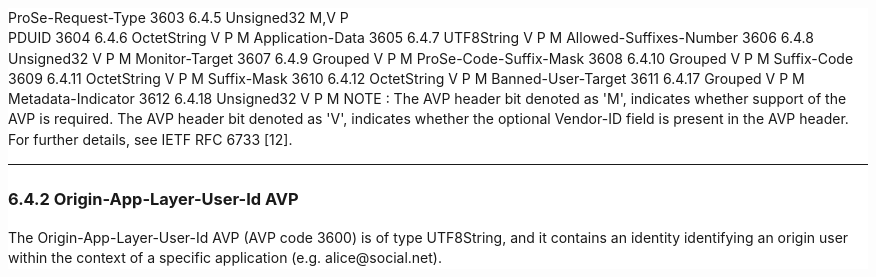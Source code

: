   ProSe-Request-Type                                                                                                                                                                                                                                               3603       6.4.5            Unsigned32    M,V                     P                  
  PDUID                                                                                                                                                                                                                                                            3604       6.4.6            OctetString   V                       P                  M
  Application-Data                                                                                                                                                                                                                                                 3605       6.4.7            UTF8String    V                       P                  M
  Allowed-Suffixes-Number                                                                                                                                                                                                                                          3606       6.4.8            Unsigned32    V                       P                  M
  Monitor-Target                                                                                                                                                                                                                                                   3607       6.4.9            Grouped       V                       P                  M
  ProSe-Code-Suffix-Mask                                                                                                                                                                                                                                           3608       6.4.10           Grouped       V                       P                  M
  Suffix-Code                                                                                                                                                                                                                                                      3609       6.4.11           OctetString   V                       P                  M
  Suffix-Mask                                                                                                                                                                                                                                                      3610       6.4.12           OctetString   V                       P                  M
  Banned-User-Target                                                                                                                                                                                                                                               3611       6.4.17           Grouped       V                       P                  M
  Metadata-Indicator                                                                                                                                                                                                                                               3612       6.4.18           Unsigned32    V                       P                  M
  NOTE : The AVP header bit denoted as \'M\', indicates whether support of the AVP is required. The AVP header bit denoted as \'V\', indicates whether the optional Vendor-ID field is present in the AVP header. For further details, see IETF RFC 6733 \[12\].                                                                                        
  ---------------------------------------------------------------------------------------------------------------------------------------------------------------------------------------------------------------------------------------------------------------- ---------- ---------------- ------------- ----------------------- ----- ------------ ----------

### 6.4.2 Origin-App-Layer-User-Id AVP

The Origin-App-Layer-User-Id AVP (AVP code 3600) is of type UTF8String,
and it contains an identity identifying an origin user within the
context of a specific application (e.g. alice\@social.net).
